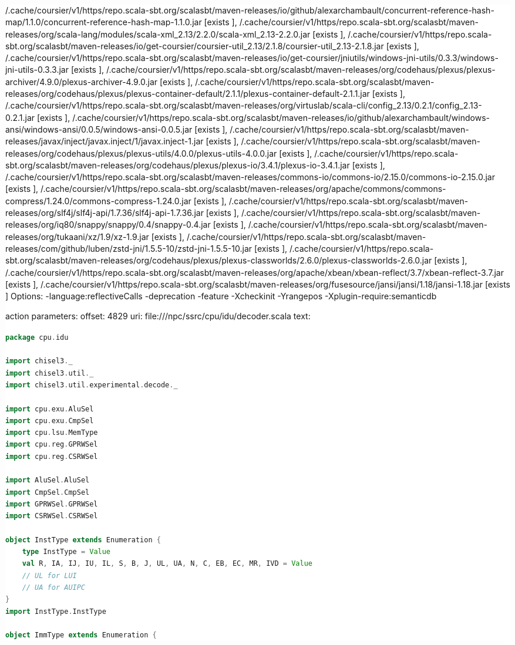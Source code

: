 <HOME>/.cache/coursier/v1/https/repo.scala-sbt.org/scalasbt/maven-releases/io/github/alexarchambault/concurrent-reference-hash-map/1.1.0/concurrent-reference-hash-map-1.1.0.jar [exists ], <HOME>/.cache/coursier/v1/https/repo.scala-sbt.org/scalasbt/maven-releases/org/scala-lang/modules/scala-xml_2.13/2.2.0/scala-xml_2.13-2.2.0.jar [exists ], <HOME>/.cache/coursier/v1/https/repo.scala-sbt.org/scalasbt/maven-releases/io/get-coursier/coursier-util_2.13/2.1.8/coursier-util_2.13-2.1.8.jar [exists ], <HOME>/.cache/coursier/v1/https/repo.scala-sbt.org/scalasbt/maven-releases/io/get-coursier/jniutils/windows-jni-utils/0.3.3/windows-jni-utils-0.3.3.jar [exists ], <HOME>/.cache/coursier/v1/https/repo.scala-sbt.org/scalasbt/maven-releases/org/codehaus/plexus/plexus-archiver/4.9.0/plexus-archiver-4.9.0.jar [exists ], <HOME>/.cache/coursier/v1/https/repo.scala-sbt.org/scalasbt/maven-releases/org/codehaus/plexus/plexus-container-default/2.1.1/plexus-container-default-2.1.1.jar [exists ], <HOME>/.cache/coursier/v1/https/repo.scala-sbt.org/scalasbt/maven-releases/org/virtuslab/scala-cli/config_2.13/0.2.1/config_2.13-0.2.1.jar [exists ], <HOME>/.cache/coursier/v1/https/repo.scala-sbt.org/scalasbt/maven-releases/io/github/alexarchambault/windows-ansi/windows-ansi/0.0.5/windows-ansi-0.0.5.jar [exists ], <HOME>/.cache/coursier/v1/https/repo.scala-sbt.org/scalasbt/maven-releases/javax/inject/javax.inject/1/javax.inject-1.jar [exists ], <HOME>/.cache/coursier/v1/https/repo.scala-sbt.org/scalasbt/maven-releases/org/codehaus/plexus/plexus-utils/4.0.0/plexus-utils-4.0.0.jar [exists ], <HOME>/.cache/coursier/v1/https/repo.scala-sbt.org/scalasbt/maven-releases/org/codehaus/plexus/plexus-io/3.4.1/plexus-io-3.4.1.jar [exists ], <HOME>/.cache/coursier/v1/https/repo.scala-sbt.org/scalasbt/maven-releases/commons-io/commons-io/2.15.0/commons-io-2.15.0.jar [exists ], <HOME>/.cache/coursier/v1/https/repo.scala-sbt.org/scalasbt/maven-releases/org/apache/commons/commons-compress/1.24.0/commons-compress-1.24.0.jar [exists ], <HOME>/.cache/coursier/v1/https/repo.scala-sbt.org/scalasbt/maven-releases/org/slf4j/slf4j-api/1.7.36/slf4j-api-1.7.36.jar [exists ], <HOME>/.cache/coursier/v1/https/repo.scala-sbt.org/scalasbt/maven-releases/org/iq80/snappy/snappy/0.4/snappy-0.4.jar [exists ], <HOME>/.cache/coursier/v1/https/repo.scala-sbt.org/scalasbt/maven-releases/org/tukaani/xz/1.9/xz-1.9.jar [exists ], <HOME>/.cache/coursier/v1/https/repo.scala-sbt.org/scalasbt/maven-releases/com/github/luben/zstd-jni/1.5.5-10/zstd-jni-1.5.5-10.jar [exists ], <HOME>/.cache/coursier/v1/https/repo.scala-sbt.org/scalasbt/maven-releases/org/codehaus/plexus/plexus-classworlds/2.6.0/plexus-classworlds-2.6.0.jar [exists ], <HOME>/.cache/coursier/v1/https/repo.scala-sbt.org/scalasbt/maven-releases/org/apache/xbean/xbean-reflect/3.7/xbean-reflect-3.7.jar [exists ], <HOME>/.cache/coursier/v1/https/repo.scala-sbt.org/scalasbt/maven-releases/org/fusesource/jansi/jansi/1.18/jansi-1.18.jar [exists ]
Options:
-language:reflectiveCalls -deprecation -feature -Xcheckinit -Yrangepos -Xplugin-require:semanticdb


action parameters:
offset: 4829
uri: file://<WORKSPACE>/npc/ssrc/cpu/idu/decoder.scala
text:
```scala
package cpu.idu

import chisel3._
import chisel3.util._
import chisel3.util.experimental.decode._

import cpu.exu.AluSel
import cpu.exu.CmpSel
import cpu.lsu.MemType
import cpu.reg.GPRWSel
import cpu.reg.CSRWSel

import AluSel.AluSel
import CmpSel.CmpSel
import GPRWSel.GPRWSel
import CSRWSel.CSRWSel

object InstType extends Enumeration {
    type InstType = Value
    val R, IA, IJ, IU, IL, S, B, J, UL, UA, N, C, EB, EC, MR, IVD = Value
    // UL for LUI
    // UA for AUIPC
}
import InstType.InstType

object ImmType extends Enumeration {
```
